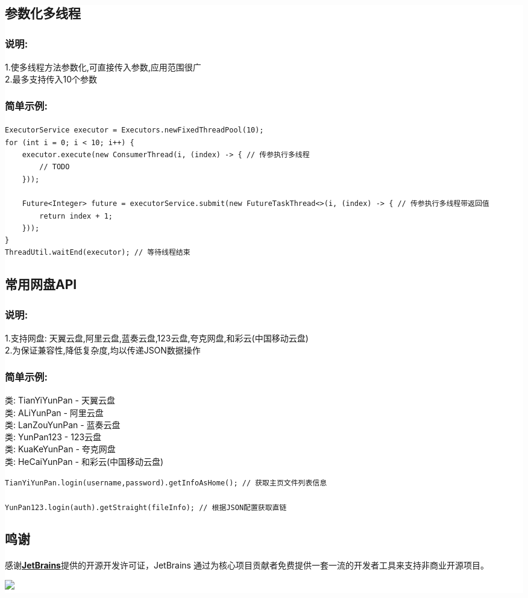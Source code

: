 参数化多线程
----------

### 说明:

1.使多线程方法参数化,可直接传入参数,应用范围很广  
2.最多支持传入10个参数

### 简单示例:

```
ExecutorService executor = Executors.newFixedThreadPool(10);
for (int i = 0; i < 10; i++) {	
	executor.execute(new ConsumerThread(i, (index) -> { // 传参执行多线程
		// TODO
	}));
			
	Future<Integer> future = executorService.submit(new FutureTaskThread<>(i, (index) -> { // 传参执行多线程带返回值
		return index + 1;
	}));
}
ThreadUtil.waitEnd(executor); // 等待线程结束
```

常用网盘API
----------

### 说明:

1.支持网盘: 天翼云盘,阿里云盘,蓝奏云盘,123云盘,夸克网盘,和彩云(中国移动云盘)   
2.为保证兼容性,降低复杂度,均以传递JSON数据操作

### 简单示例:

类: TianYiYunPan - 天翼云盘  
类: ALiYunPan - 阿里云盘  
类: LanZouYunPan - 蓝奏云盘  
类: YunPan123 - 123云盘  
类: KuaKeYunPan - 夸克网盘  
类: HeCaiYunPan - 和彩云(中国移动云盘)

```
TianYiYunPan.login(username,password).getInfoAsHome(); // 获取主页文件列表信息

YunPan123.login(auth).getStraight(fileInfo); // 根据JSON配置获取直链
```

## 鸣谢

感谢[**JetBrains**](https://www.jetbrains.com/zh-cn/community/opensource/#support)提供的开源开发许可证，JetBrains 通过为核心项目贡献者免费提供一套一流的开发者工具来支持非商业开源项目。

[<img src=".github/jetbrains-variant-3.png" width="200"/>](https://www.jetbrains.com/zh-cn/community/opensource/#support)
